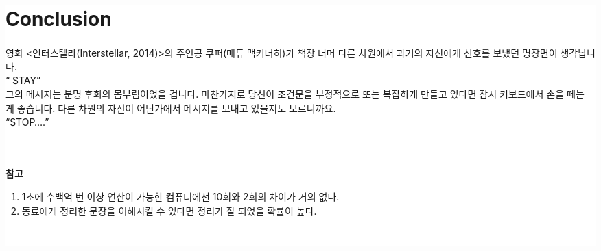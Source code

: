 # Conclusion
영화 <인터스텔라(Interstellar, 2014)>의 주인공 쿠퍼(매튜 맥커너히)가 책장 너머 다른 차원에서 과거의 자신에게 신호를 보냈던 명장면이 생각납니다. <br>
“ STAY” <br>
그의 메시지는 분명 후회의 몸부림이었을 겁니다. 마찬가지로 당신이 조건문을 부정적으로 또는 복잡하게 만들고 있다면 잠시 키보드에서 손을 떼는 게 좋습니다. 다른 차원의 자신이 어딘가에서 메시지를 보내고 있을지도 모르니까요. <br>
“STOP….” <br><br><br>


**참고** <br>
1) 1초에 수백억 번 이상 연산이 가능한 컴퓨터에선 10회와 2회의 차이가 거의 없다. <br>
2) 동료에게 정리한 문장을 이해시킬 수 있다면 정리가 잘 되었을 확률이 높다. <br><br><br>